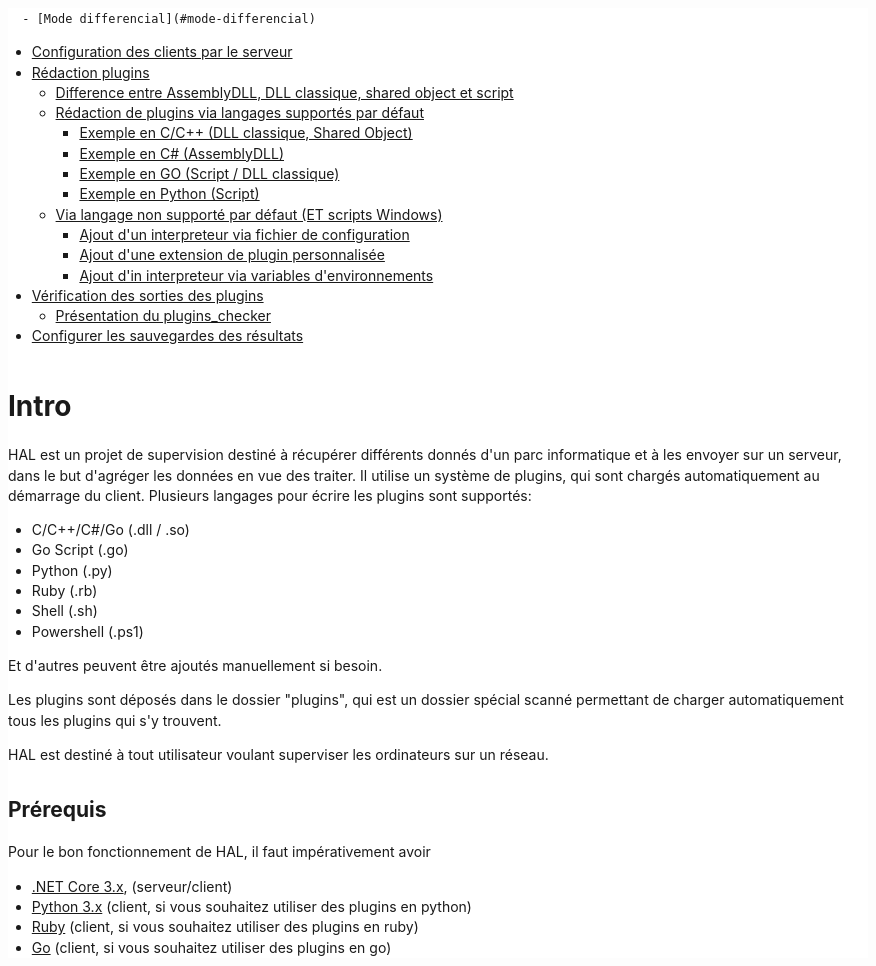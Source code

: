       - [Mode differencial](#mode-differencial)
  - [Configuration des clients par le serveur](#configuration-des-clients-par-le-serveur)
  - [Rédaction plugins](#rédaction-plugins)
    - [Difference entre AssemblyDLL, DLL classique, shared object et script](#difference-entre-assemblydll-dll-classique-shared-object-et-script)
    - [Rédaction de plugins via langages supportés par défaut](#rédaction-de-plugins-via-langages-supportés-par-défaut)
      - [Exemple en C/C++ (DLL classique, Shared Object)](#exemple-en-cc-dll-classique-shared-object)
      - [Exemple en C# (AssemblyDLL)](#exemple-en-c-assemblydll)
      - [Exemple en GO (Script / DLL classique)](#exemple-en-go-script--dll-classique)
      - [Exemple en Python (Script)](#exemple-en-python-script)
    - [Via langage non supporté par défaut (ET scripts Windows)](#via-langage-non-supporté-par-défaut-et-scripts-windows)
      - [Ajout d'un interpreteur via fichier de configuration](#ajout-dun-interpreteur-via-fichier-de-configuration)
      - [Ajout d'une extension de plugin personnalisée](#ajout-dune-extension-de-plugin-personnalisée)
      - [Ajout d'in interpreteur via variables d'environnements](#ajout-din-interpreteur-via-variables-denvironnements)
  - [Vérification des sorties des plugins](#vérification-des-sorties-des-plugins)
    - [Présentation du plugins_checker](#présentation-du-plugins_checker)
  - [Configurer les sauvegardes des résultats](#configurer-les-sauvegardes-des-résultats)

# Intro

HAL est un projet de supervision destiné à récupérer différents donnés d'un parc informatique et à les envoyer sur un serveur, dans le but d'agréger les données en vue des traiter.
Il utilise un système de plugins, qui sont chargés automatiquement au démarrage du client. Plusieurs langages pour écrire les plugins sont supportés:
* C/C++/C#/Go (.dll / .so)
* Go Script (.go)
* Python (.py)
* Ruby (.rb)
* Shell (.sh)
* Powershell (.ps1)

Et d'autres peuvent être ajoutés manuellement si besoin.

Les plugins sont déposés dans le dossier "plugins", qui est un dossier spécial scanné permettant de charger automatiquement tous les plugins qui s'y trouvent. 

HAL est destiné à tout utilisateur voulant superviser les ordinateurs sur un réseau.

Prérequis
------------

Pour le bon fonctionnement de HAL, il faut impérativement avoir 

*  [.NET Core 3.x](https://dotnet.microsoft.com/), (serveur/client)
*  [Python 3.x](https://www.python.org/downloads/) (client, si vous souhaitez utiliser des plugins en python)
*  [Ruby](https://www.ruby-lang.org/fr/downloads/) (client, si vous souhaitez utiliser des plugins en ruby)
*  [Go](https://golang.org/) (client, si vous souhaitez utiliser des plugins en go)
